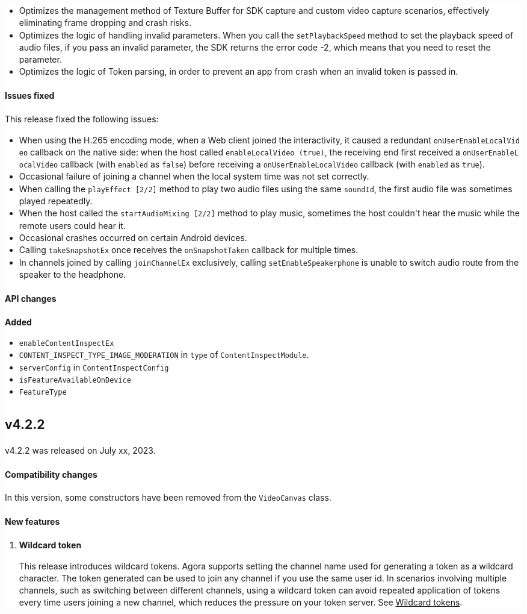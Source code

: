 - Optimizes the management method of Texture Buffer for SDK capture and custom video capture scenarios, effectively eliminating frame dropping and crash risks.
- Optimizes the logic of handling invalid parameters. When you call the `setPlaybackSpeed` method to set the playback speed of audio files, if you pass an invalid parameter, the SDK returns the error code -2, which means that you need to reset the parameter.
- Optimizes the logic of Token parsing, in order to prevent an app from crash when an invalid token is passed in.

#### Issues fixed

This release fixed the following issues:

- When using the H.265 encoding mode, when a Web client joined the interactivity, it caused a redundant `onUserEnableLocalVideo` callback on the native side: when the host called `enableLocalVideo (true)`, the receiving end first received a `onUserEnableLocalVideo` callback (with `enabled` as `false`) before receiving a `onUserEnableLocalVideo` callback (with `enabled` as `true`).
- Occasional failure of joining a channel when the local system time was not set correctly.
- When calling the `playEffect [2/2]` method to play two audio files using the same `soundId`, the first audio file was sometimes played repeatedly.
- When the host called the `startAudioMixing [2/2]` method to play music, sometimes the host couldn't hear the music while the remote users could hear it.
- Occasional crashes occurred on certain Android devices.
- Calling `takeSnapshotEx` once receives the `onSnapshotTaken` callback for multiple times.
- In channels joined by calling `joinChannelEx` exclusively, calling `setEnableSpeakerphone` is unable to switch audio route from the speaker to the headphone.

#### API changes

**Added**

- `enableContentInspectEx`
- `CONTENT_INSPECT_TYPE_IMAGE_MODERATION` in `type` of `ContentInspectModule`.
- `serverConfig` in `ContentInspectConfig`
- `isFeatureAvailableOnDevice`
- `FeatureType`


## v4.2.2

v4.2.2 was released on July xx, 2023.

#### Compatibility changes

In this version, some constructors have been removed from the `VideoCanvas` class.

#### New features

1. **Wildcard token**

   This release introduces wildcard tokens. Agora supports setting the channel name used for generating a token as a wildcard character. The token generated can be used to join any channel if you use the same user id. In scenarios involving multiple channels, such as switching between different channels, using a wildcard token can avoid repeated application of tokens every time users joining a new channel, which reduces the pressure on your token server. See [Wildcard tokens](https://docportal.shengwang.cn/cn/live-streaming-premium-4.x/wildcard_token?platform=All%20Platforms).
